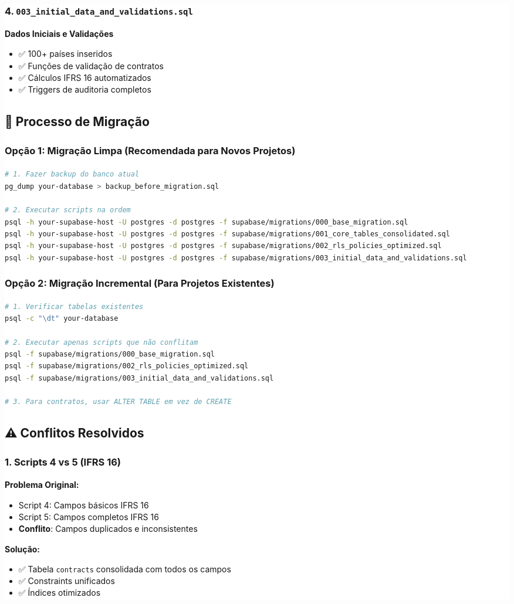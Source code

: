 ### 4. `003_initial_data_and_validations.sql`
**Dados Iniciais e Validações**
- ✅ 100+ países inseridos
- ✅ Funções de validação de contratos
- ✅ Cálculos IFRS 16 automatizados
- ✅ Triggers de auditoria completos

## 🔄 Processo de Migração

### Opção 1: Migração Limpa (Recomendada para Novos Projetos)

```bash
# 1. Fazer backup do banco atual
pg_dump your-database > backup_before_migration.sql

# 2. Executar scripts na ordem
psql -h your-supabase-host -U postgres -d postgres -f supabase/migrations/000_base_migration.sql
psql -h your-supabase-host -U postgres -d postgres -f supabase/migrations/001_core_tables_consolidated.sql
psql -h your-supabase-host -U postgres -d postgres -f supabase/migrations/002_rls_policies_optimized.sql
psql -h your-supabase-host -U postgres -d postgres -f supabase/migrations/003_initial_data_and_validations.sql
```

### Opção 2: Migração Incremental (Para Projetos Existentes)

```bash
# 1. Verificar tabelas existentes
psql -c "\dt" your-database

# 2. Executar apenas scripts que não conflitam
psql -f supabase/migrations/000_base_migration.sql
psql -f supabase/migrations/002_rls_policies_optimized.sql
psql -f supabase/migrations/003_initial_data_and_validations.sql

# 3. Para contratos, usar ALTER TABLE em vez de CREATE
```

## ⚠️ Conflitos Resolvidos

### 1. **Scripts 4 vs 5 (IFRS 16)**
**Problema Original:**
- Script 4: Campos básicos IFRS 16
- Script 5: Campos completos IFRS 16
- **Conflito**: Campos duplicados e inconsistentes

**Solução:**
- ✅ Tabela `contracts` consolidada com todos os campos
- ✅ Constraints unificados
- ✅ Índices otimizados

